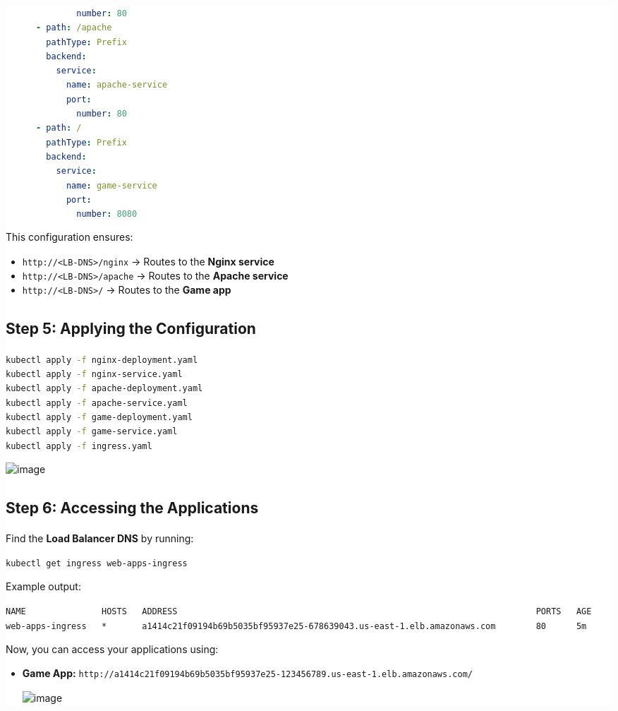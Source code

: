 ```yaml
              number: 80
      - path: /apache
        pathType: Prefix
        backend:
          service:
            name: apache-service
            port:
              number: 80
      - path: /
        pathType: Prefix
        backend:
          service:
            name: game-service
            port:
              number: 8080
```

This configuration ensures:
- `http://<LB-DNS>/nginx` → Routes to the **Nginx service**
- `http://<LB-DNS>/apache` → Routes to the **Apache service**
- `http://<LB-DNS>/` → Routes to the **Game app**

## **Step 5: Applying the Configuration**
```sh
kubectl apply -f nginx-deployment.yaml
kubectl apply -f nginx-service.yaml
kubectl apply -f apache-deployment.yaml
kubectl apply -f apache-service.yaml
kubectl apply -f game-deployment.yaml
kubectl apply -f game-service.yaml
kubectl apply -f ingress.yaml
```
![image](https://github.com/user-attachments/assets/e58361a0-3632-467c-8ef3-88ae3da4c785)

## **Step 6: Accessing the Applications**
Find the **Load Balancer DNS** by running:
```sh
kubectl get ingress web-apps-ingress
```
Example output:
```
NAME               HOSTS   ADDRESS                                                                       PORTS   AGE
web-apps-ingress   *       a1414c21f09194b69b5035bf95937e25-678639043.us-east-1.elb.amazonaws.com        80      5m
```
Now, you can access your applications using:
- **Game App:** `http://a1414c21f09194b69b5035bf95937e25-123456789.us-east-1.elb.amazonaws.com/`

  ![image](https://github.com/user-attachments/assets/a649e57f-157b-4596-b6ce-91dc72c4943e)
